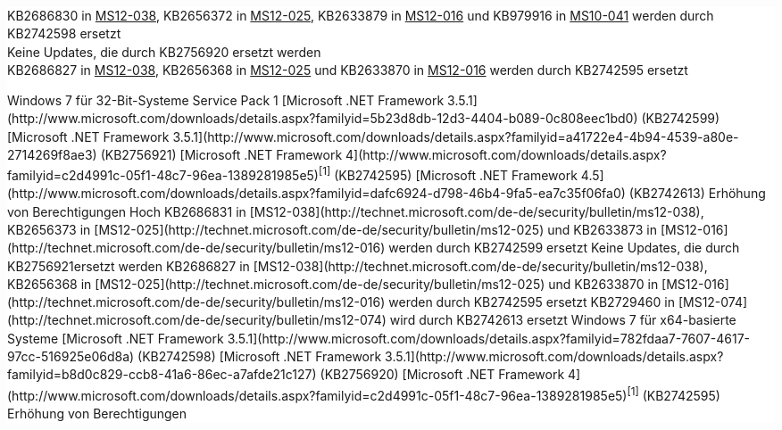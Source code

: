 KB2686830 in [MS12-038](http://technet.microsoft.com/de-de/security/bulletin/ms12-038), KB2656372 in [MS12-025](http://technet.microsoft.com/de-de/security/bulletin/ms12-025), KB2633879 in [MS12-016](http://technet.microsoft.com/de-de/security/bulletin/ms12-016) und KB979916 in [MS10-041](http://technet.microsoft.com/de-de/security/bulletin/ms10-041) werden durch KB2742598 ersetzt  
Keine Updates, die durch KB2756920 ersetzt werden  
KB2686827 in [MS12-038](http://technet.microsoft.com/de-de/security/bulletin/ms12-038), KB2656368 in [MS12-025](http://technet.microsoft.com/de-de/security/bulletin/ms12-025) und KB2633870 in [MS12-016](http://technet.microsoft.com/de-de/security/bulletin/ms12-016) werden durch KB2742595 ersetzt
</td>
</tr>
<tr>
<td style="border:1px solid black;">
Windows 7 für 32-Bit-Systeme Service Pack 1
</td>
<td style="border:1px solid black;">
[Microsoft .NET Framework 3.5.1](http://www.microsoft.com/downloads/details.aspx?familyid=5b23d8db-12d3-4404-b089-0c808eec1bd0)  
(KB2742599)  
[Microsoft .NET Framework 3.5.1](http://www.microsoft.com/downloads/details.aspx?familyid=a41722e4-4b94-4539-a80e-2714269f8ae3)  
(KB2756921)  
[Microsoft .NET Framework 4](http://www.microsoft.com/downloads/details.aspx?familyid=c2d4991c-05f1-48c7-96ea-1389281985e5)<sup>[1]</sup>
(KB2742595)  
[Microsoft .NET Framework 4.5](http://www.microsoft.com/downloads/details.aspx?familyid=dafc6924-d798-46b4-9fa5-ea7c35f06fa0)  
(KB2742613)
</td>
<td style="border:1px solid black;">
Erhöhung von Berechtigungen
</td>
<td style="border:1px solid black;">
Hoch
</td>
<td style="border:1px solid black;">
KB2686831 in [MS12-038](http://technet.microsoft.com/de-de/security/bulletin/ms12-038), KB2656373 in [MS12-025](http://technet.microsoft.com/de-de/security/bulletin/ms12-025) und KB2633873 in [MS12-016](http://technet.microsoft.com/de-de/security/bulletin/ms12-016) werden durch KB2742599 ersetzt  
Keine Updates, die durch KB2756921ersetzt werden  
KB2686827 in [MS12-038](http://technet.microsoft.com/de-de/security/bulletin/ms12-038), KB2656368 in [MS12-025](http://technet.microsoft.com/de-de/security/bulletin/ms12-025) und KB2633870 in [MS12-016](http://technet.microsoft.com/de-de/security/bulletin/ms12-016) werden durch KB2742595 ersetzt  
KB2729460 in [MS12-074](http://technet.microsoft.com/de-de/security/bulletin/ms12-074) wird durch KB2742613 ersetzt
</td>
</tr>
<tr class="alternateRow">
<td style="border:1px solid black;">
Windows 7 für x64-basierte Systeme
</td>
<td style="border:1px solid black;">
[Microsoft .NET Framework 3.5.1](http://www.microsoft.com/downloads/details.aspx?familyid=782fdaa7-7607-4617-97cc-516925e06d8a)  
(KB2742598)  
[Microsoft .NET Framework 3.5.1](http://www.microsoft.com/downloads/details.aspx?familyid=b8d0c829-ccb8-41a6-86ec-a7afde21c127)  
(KB2756920)  
[Microsoft .NET Framework 4](http://www.microsoft.com/downloads/details.aspx?familyid=c2d4991c-05f1-48c7-96ea-1389281985e5)<sup>[1]</sup>
(KB2742595)
</td>
<td style="border:1px solid black;">
Erhöhung von Berechtigungen
</td>